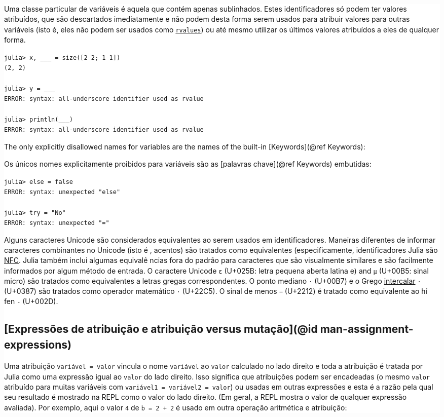 Uma classe particular de variáveis é aquela que contém apenas sublinhados. Estes identificadores só podem ter valores atribuídos, que são descartados imediatamente e não podem desta forma serem usados para atribuir valores para outras variáveis (isto é, eles não podem ser usados como [`rvalues`](https://en.wikipedia.org/wiki/Value_(computer_science)#Assignment:_l-values_and_r-values)) ou até mesmo utilizar os últimos valores atribuídos a eles de qualquer forma.

```julia-repl
julia> x, ___ = size([2 2; 1 1])
(2, 2)

julia> y = ___
ERROR: syntax: all-underscore identifier used as rvalue

julia> println(___)
ERROR: syntax: all-underscore identifier used as rvalue
```

The only explicitly disallowed names for variables are the names of the built-in [Keywords](@ref Keywords):

Os únicos nomes explicitamente proibidos para variáveis são as [palavras chave](@ref Keywords) embutidas:

```julia-repl
julia> else = false
ERROR: syntax: unexpected "else"

julia> try = "No"
ERROR: syntax: unexpected "="
```

Alguns caracteres Unicode são considerados equivalentes ao serem usados em identificadores. Maneiras diferentes de informar caracteres combinantes no Unicode (isto é
, acentos) são tratados como equivalentes (especificamente, identificadores Julia são [NFC](https://en.wikipedia.org/wiki/Unicode_equivalence). Julia também inclui algumas equivalê
ncias fora do padrão para caracteres que são visualmente similares e são facilmente informados por algum método de entrada. O caractere Unicode `ɛ` (U+025B: letra pequena aberta latina e) and `µ` (U+00B5: sinal micro) são tratados como equivalentes a letras gregas correspondentes. O ponto mediano `·` (U+00B7) e o Grego
[intercalar](https://en.wikipedia.org/wiki/Interpunct) `·` (U+0387) são tratados como operador matemático `⋅` (U+22C5). O sinal de menos `−` (U+2212) é tratado como equivalente ao hí
fen `-` (U+002D).

## [Expressões de atribuição e atribuição versus mutação](@id man-assignment-expressions)

Uma atribuição `variável = valor` vincula o nome `variável` ao `valor` calculado no lado direito e toda a atribuição
é tratada por Julia como uma expressão igual ao `valor` do lado direito. Isso significa que atribuições podem ser
encadeadas (o mesmo `valor` atribuído para muitas variáveis com `variável1 = variável2 = valor`) ou usadas em outras expressões e esta é a razão pela qual seu resultado é mostrado na REPL como o valor do lado direito. (Em geral, a REPL mostra o valor de qualquer expressão avaliada). Por exemplo, aqui o valor `4` de `b = 2 + 2` é usado em outra operação aritmética e atribuição:
